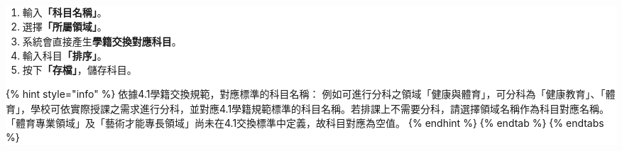 1. 輸&#x5165;**「科目名稱」**。
2. 選&#x64C7;**「所屬領域」**。
3. 系統會直接產生**學籍交換對應科目**。
4. 輸入科&#x76EE;**「排序」**。
5. 按&#x4E0B;**「存檔」**，儲存科目。

{% hint style="info" %}
依據4.1學籍交換規範，對應標準的科目名稱： 例如可進行分科之領域「健康與體育」，可分科為「健康教育」、「體育」，學校可依實際授課之需求進行分科，並對應4.1學籍規範標準的科目名稱。若排課上不需要分科，請選擇領域名稱作為科目對應名稱。 「體育專業領域」及「藝術才能專長領域」尚未在4.1交換標準中定義，故科目對應為空值。
{% endhint %}
{% endtab %}
{% endtabs %}
